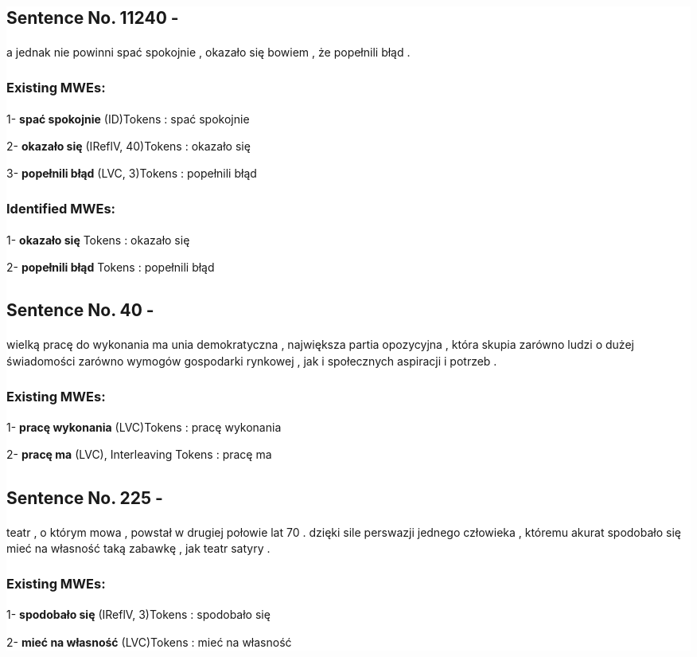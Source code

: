 ## Sentence No. 11240 - 
a jednak nie powinni spać spokojnie , okazało się bowiem , że popełnili błąd . 
### Existing MWEs: 
1- **spać spokojnie** (ID)Tokens : 
spać
spokojnie

2- **okazało się** (IReflV, 40)Tokens : 
okazało
się

3- **popełnili błąd** (LVC, 3)Tokens : 
popełnili
błąd

### Identified MWEs: 
1- **okazało się** Tokens : 
okazało
się

2- **popełnili błąd** Tokens : 
popełnili
błąd

## Sentence No. 40 - 
wielką pracę do wykonania ma unia demokratyczna , największa partia opozycyjna , która skupia zarówno ludzi o dużej świadomości zarówno wymogów gospodarki rynkowej , jak i społecznych aspiracji i potrzeb . 
### Existing MWEs: 
1- **pracę wykonania** (LVC)Tokens : 
pracę
wykonania

2- **pracę ma** (LVC), Interleaving Tokens : 
pracę
ma

## Sentence No. 225 - 
teatr , o którym mowa , powstał w drugiej połowie lat 70 . dzięki sile perswazji jednego człowieka , któremu akurat spodobało się mieć na własność taką zabawkę , jak teatr satyry . 
### Existing MWEs: 
1- **spodobało się** (IReflV, 3)Tokens : 
spodobało
się

2- **mieć na własność** (LVC)Tokens : 
mieć
na
własność
